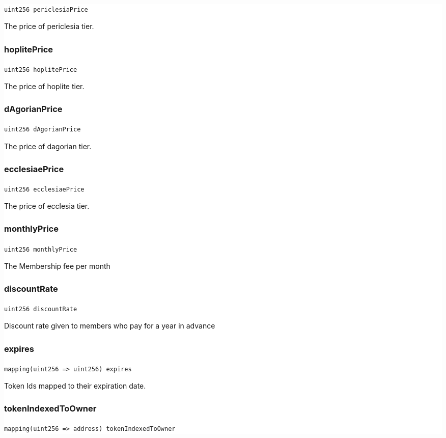 ```solidity
uint256 periclesiaPrice
```

The price of periclesia tier.

### hoplitePrice

```solidity
uint256 hoplitePrice
```

The price of hoplite tier.

### dAgorianPrice

```solidity
uint256 dAgorianPrice
```

The price of dagorian tier.

### ecclesiaePrice

```solidity
uint256 ecclesiaePrice
```

The price of ecclesia tier.

### monthlyPrice

```solidity
uint256 monthlyPrice
```

The Membership fee per month

### discountRate

```solidity
uint256 discountRate
```

Discount rate given to members who pay for a year in advance

### expires

```solidity
mapping(uint256 => uint256) expires
```

Token Ids mapped to their expiration date.

### tokenIndexedToOwner

```solidity
mapping(uint256 => address) tokenIndexedToOwner
```
